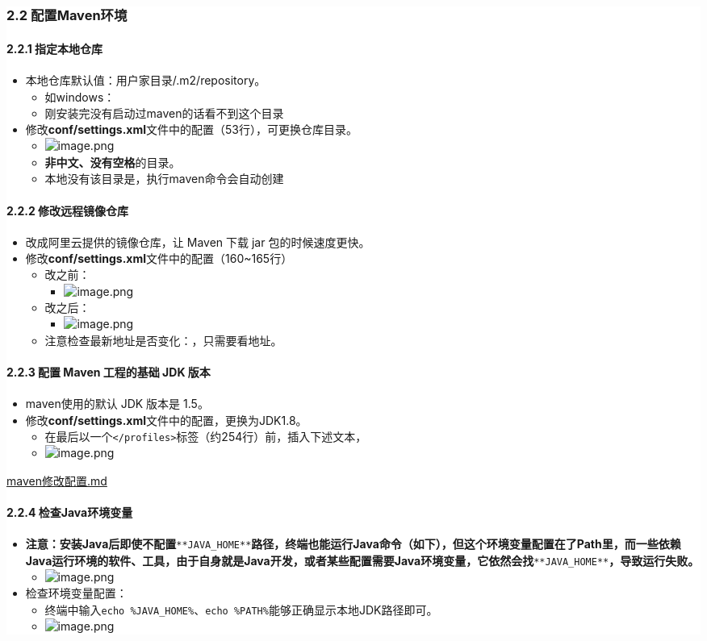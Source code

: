 ### 2.2 配置Maven环境

#### 2.2.1 指定本地仓库

- 本地仓库默认值：用户家目录/.m2/repository。
  - 如windows：
  - 刚安装完没有启动过maven的话看不到这个目录
- 修改**conf/settings.xml**文件中的配置（53行），可更换仓库目录。
  - ![image.png](https://cdn.nlark.com/yuque/0/2022/png/1604140/1657410550620-f2b42ed5-e372-4035-8e82-006bb736a39a.png#clientId=u03dec2e6-f7dc-4&crop=0&crop=0&crop=1&crop=1&from=paste&height=157&id=ud59838f8&margin=%5Bobject%20Object%5D&name=image.png&originHeight=157&originWidth=736&originalType=binary&ratio=1&rotation=0&showTitle=false&size=35627&status=done&style=none&taskId=u536f35d8-cc8c-4124-8961-79359abdc0c&title=&width=736)
  - **非中文、没有空格**的目录。
  - 本地没有该目录是，执行maven命令会自动创建

#### 2.2.2 修改远程镜像仓库

- 改成阿里云提供的镜像仓库，让 Maven 下载 jar 包的时候速度更快。
- 修改**conf/settings.xml**文件中的配置（160~165行）
  - 改之前：
    - ![image.png](https://cdn.nlark.com/yuque/0/2022/png/1604140/1657410757792-9b6de0df-68f7-4ddc-9228-e379375e1e34.png#clientId=u03dec2e6-f7dc-4&crop=0&crop=0&crop=1&crop=1&from=paste&height=152&id=u12778de5&margin=%5Bobject%20Object%5D&name=image.png&originHeight=152&originWidth=788&originalType=binary&ratio=1&rotation=0&showTitle=false&size=32473&status=done&style=none&taskId=uf5ff513b-476a-4bef-a7a1-7edef527d96&title=&width=788)
  - 改之后：
    - ![image.png](https://cdn.nlark.com/yuque/0/2022/png/1604140/1657415442911-04750654-e706-4fc5-9932-e56809124448.png#clientId=u0a4a3027-8f37-4&crop=0&crop=0&crop=1&crop=1&from=paste&height=132&id=u62c36709&margin=%5Bobject%20Object%5D&name=image.png&originHeight=132&originWidth=620&originalType=binary&ratio=1&rotation=0&showTitle=false&size=21805&status=done&style=none&taskId=u908ede1f-35ab-4da4-8e6a-088ceec1f0f&title=&width=620)
  - 注意检查最新地址是否变化：，只需要看地址。

#### 2.2.3 配置 Maven 工程的基础 JDK 版本

- maven使用的默认 JDK 版本是 1.5。
- 修改**conf/settings.xml**文件中的配置，更换为JDK1.8。
  - 在最后以一个`</profiles>`标签（约254行）前，插入下述文本，
  - ![image.png](https://cdn.nlark.com/yuque/0/2022/png/1604140/1657415409152-7a01f61e-ed4b-4108-a5de-484285112625.png#clientId=u0a4a3027-8f37-4&crop=0&crop=0&crop=1&crop=1&from=paste&height=283&id=u123e992e&margin=%5Bobject%20Object%5D&name=image.png&originHeight=283&originWidth=778&originalType=binary&ratio=1&rotation=0&showTitle=false&size=55226&status=done&style=none&taskId=uf3f5ee7c-14ae-41b1-ba08-5849d28cdad&title=&width=778)

[maven修改配置.md](https://www.yuque.com/attachments/yuque/0/2022/md/1604140/1657415274747-90d48495-4bfe-4325-a697-c66940e9f6f5.md)

#### 2.2.4 检查Java环境变量

- **注意：安装Java后即使不配置**`**JAVA_HOME**`**路径，终端也能运行Java命令（如下），但这个环境变量配置在了Path里，而一些依赖Java运行环境的软件、工具，由于自身就是Java开发，或者某些配置需要Java环境变量，它依然会找**`**JAVA_HOME**`**，导致运行失败。**
  - ![image.png](https://cdn.nlark.com/yuque/0/2022/png/1604140/1657411910334-ffcafc56-233b-42bb-8b92-891c4100c47c.png#clientId=u0a4a3027-8f37-4&crop=0&crop=0&crop=1&crop=1&from=paste&height=167&id=uf156b9c2&margin=%5Bobject%20Object%5D&name=image.png&originHeight=167&originWidth=550&originalType=binary&ratio=1&rotation=0&showTitle=false&size=45836&status=done&style=none&taskId=ue478e1a8-e79e-420e-ae0e-293818e92d2&title=&width=550)
- 检查环境变量配置：
  - 终端中输入`echo %JAVA_HOME%`、`echo %PATH%`能够正确显示本地JDK路径即可。
  - ![image.png](https://cdn.nlark.com/yuque/0/2022/png/1604140/1657412606746-14454929-86f4-4cee-884d-61bcff468abb.png#clientId=u0a4a3027-8f37-4&crop=0&crop=0&crop=1&crop=1&from=paste&height=168&id=u00e4e4ae&margin=%5Bobject%20Object%5D&name=image.png&originHeight=168&originWidth=957&originalType=binary&ratio=1&rotation=0&showTitle=false&size=10191&status=done&style=none&taskId=ud2a62c0d-d587-4630-afff-3a9d5a18659&title=&width=957)
